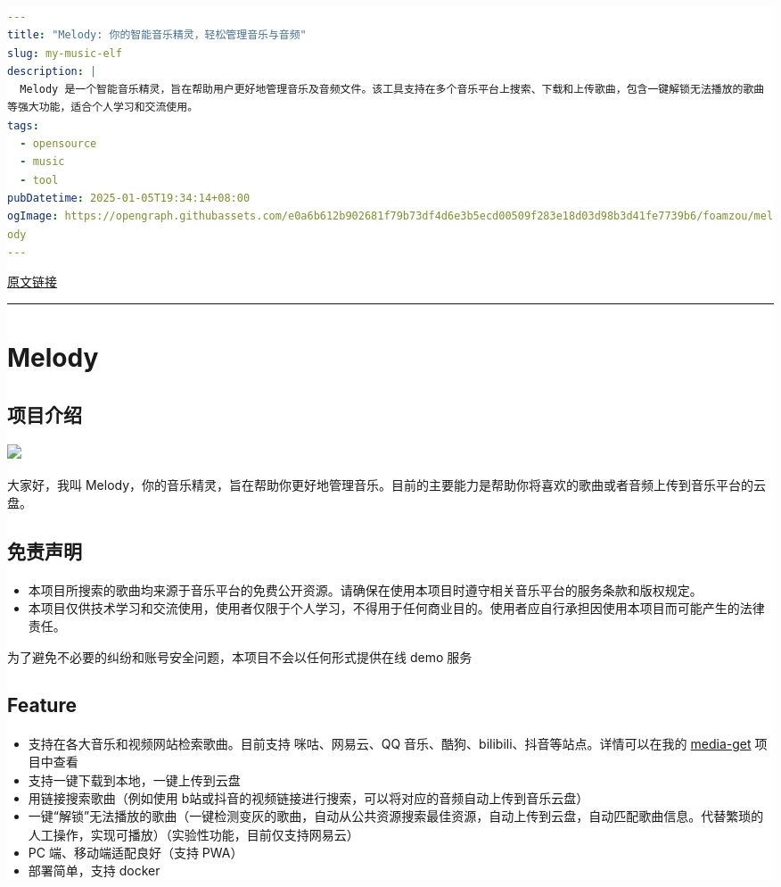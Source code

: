 ```yaml
---
title: "Melody: 你的智能音乐精灵，轻松管理音乐与音频"
slug: my-music-elf
description: |
  Melody 是一个智能音乐精灵，旨在帮助用户更好地管理音乐及音频文件。该工具支持在多个音乐平台上搜索、下载和上传歌曲，包含一键解锁无法播放的歌曲等强大功能，适合个人学习和交流使用。
tags: 
  - opensource
  - music
  - tool
pubDatetime: 2025-01-05T19:34:14+08:00
ogImage: https://opengraph.githubassets.com/e0a6b612b902681f79b73df4d6e3b5ecd00509f283e18d03d98b3d41fe7739b6/foamzou/melody
---
```


[原文链接](https://github.com/foamzou/melody)

---

# Melody

[](#melody)

## 项目介绍

[](#项目介绍)

[![](/foamzou/melody/raw/main/imgs/melody.png)](https://github.com/foamzou/melody/blob/main/imgs/melody.png)

大家好，我叫 Melody，你的音乐精灵，旨在帮助你更好地管理音乐。目前的主要能力是帮助你将喜欢的歌曲或者音频上传到音乐平台的云盘。

## 免责声明

[](#免责声明)

* 本项目所搜索的歌曲均来源于音乐平台的免费公开资源。请确保在使用本项目时遵守相关音乐平台的服务条款和版权规定。
* 本项目仅供技术学习和交流使用，使用者仅限于个人学习，不得用于任何商业目的。使用者应自行承担因使用本项目而可能产生的法律责任。

为了避免不必要的纠纷和账号安全问题，本项目不会以任何形式提供在线 demo 服务

## Feature

[](#feature)

* 支持在各大音乐和视频网站检索歌曲。目前支持 咪咕、网易云、QQ 音乐、酷狗、bilibili、抖音等站点。详情可以在我的 [media-get](https://github.com/foamzou/media-get#%E6%94%AF%E6%8C%81%E7%9A%84%E7%BD%91%E7%AB%99) 项目中查看
* 支持一键下载到本地，一键上传到云盘
* 用链接搜索歌曲（例如使用 b站或抖音的视频链接进行搜索，可以将对应的音频自动上传到音乐云盘）
* 一键“解锁”无法播放的歌曲（一键检测变灰的歌曲，自动从公共资源搜索最佳资源，自动上传到云盘，自动匹配歌曲信息。代替繁琐的人工操作，实现可播放）（实验性功能，目前仅支持网易云）
* PC 端、移动端适配良好（支持 PWA）
* 部署简单，支持 docker
